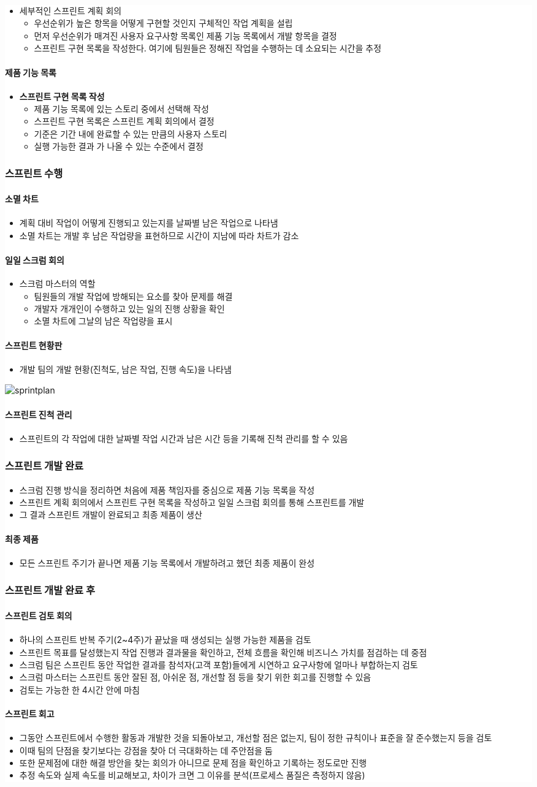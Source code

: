- 세부적인 스프린트 계획 회의
	- 우선순위가 높은 항목을 어떻게 구현할 것인지 구체적인 작업 계획을 설립
	- 먼저 우선순위가 매겨진 사용자 요구사항 목록인 제품 기능 목록에서 개발 항목을 결정
	- 스프린트 구현 목록을 작성한다. 여기에 팀원들은 정해진 작업을 수행하는 데 소요되는 시간을 추정

#### 제품 기능 목록
- **스프린트 구현 목록 작성**
	- 제품 기능 목록에 있는 스토리 중에서 선택해 작성
	- 스프린트 구현 목록은 스프린트 계획 회의에서 결정
	- 기준은 기간 내에 완료할 수 있는 만큼의 사용자 스토리
	- 실행 가능한 결과 가 나올 수 있는 수준에서 결정

### 스프린트 수행
#### 소멸 차트
- 계획 대비 작업이 어떻게 진행되고 있는지를 날짜별 남은 작업으로 나타냄
- 소멸 차트는 개발 후 남은 작업량을 표현하므로 시간이 지남에 따라 차트가 감소

#### 일일 스크럼 회의
- 스크럼 마스터의 역할
	- 팀원들의 개발 작업에 방해되는 요소를 찾아 문제를 해결
	- 개발자 개개인이 수행하고 있는 일의 진행 상황을 확인
	- 소멸 차트에 그날의 남은 작업량을 표시

#### 스프린트 현황판
- 개발 팀의 개발 현황(진척도, 남은 작업, 진행 속도)을 나타냄

![sprintplan]({{site.url}}/assets/images/2024-3-1-softw/sprintplan.png)


#### 스프린트 진척 관리
- 스프린트의 각 작업에 대한 날짜별 작업 시간과 남은 시간 등을 기록해 진척 관리를 할 수 있음


### 스프린트 개발 완료
- 스크럼 진행 방식을 정리하면 처음에 제품 책임자를 중심으로 제품 기능 목록을 작성
- 스프린트 계획 회의에서 스프린트 구현 목록을 작성하고 일일 스크럼 회의를 통해 스프린트를 개발
- 그 결과 스프린트 개발이 완료되고 최종 제품이 생산

#### 최종 제품
- 모든 스프린트 주기가 끝나면 제품 기능 목록에서 개발하려고 했던 최종 제품이 완성


### 스프린트 개발 완료 후
#### 스프린트 검토 회의
- 하나의 스프린트 반복 주기(2~4주)가 끝났을 때 생성되는 실행 가능한 제품을 검토
- 스프린트 목표를 달성했는지 작업 진행과 결과물을 확인하고, 전체 흐름을 확인해 비즈니스 가치를 점검하는 데 중점
- 스크럼 팀은 스프린트 동안 작업한 결과를 참석자(고객 포함)들에게 시연하고 요구사항에 얼마나 부합하는지 검토
- 스크럼 마스터는 스프린트 동안 잘된 점, 아쉬운 점, 개선할 점 등을 찾기 위한 회고를 진행할 수 있음
- 검토는 가능한 한 4시간 안에 마침

#### 스프린트 회고
- 그동안 스프린트에서 수행한 활동과 개발한 것을 되돌아보고, 개선할 점은 없는지, 팀이 정한 규칙이나 표준을 잘 준수했는지 등을 검토
- 이때 팀의 단점을 찾기보다는 강점을 찾아 더 극대화하는 데 주안점을 둠
- 또한 문제점에 대한 해결 방안을 찾는 회의가 아니므로 문제 점을 확인하고 기록하는 정도로만 진행
- 추정 속도와 실제 속도를 비교해보고, 차이가 크면 그 이유를 분석(프로세스 품질은 측정하지 않음)
